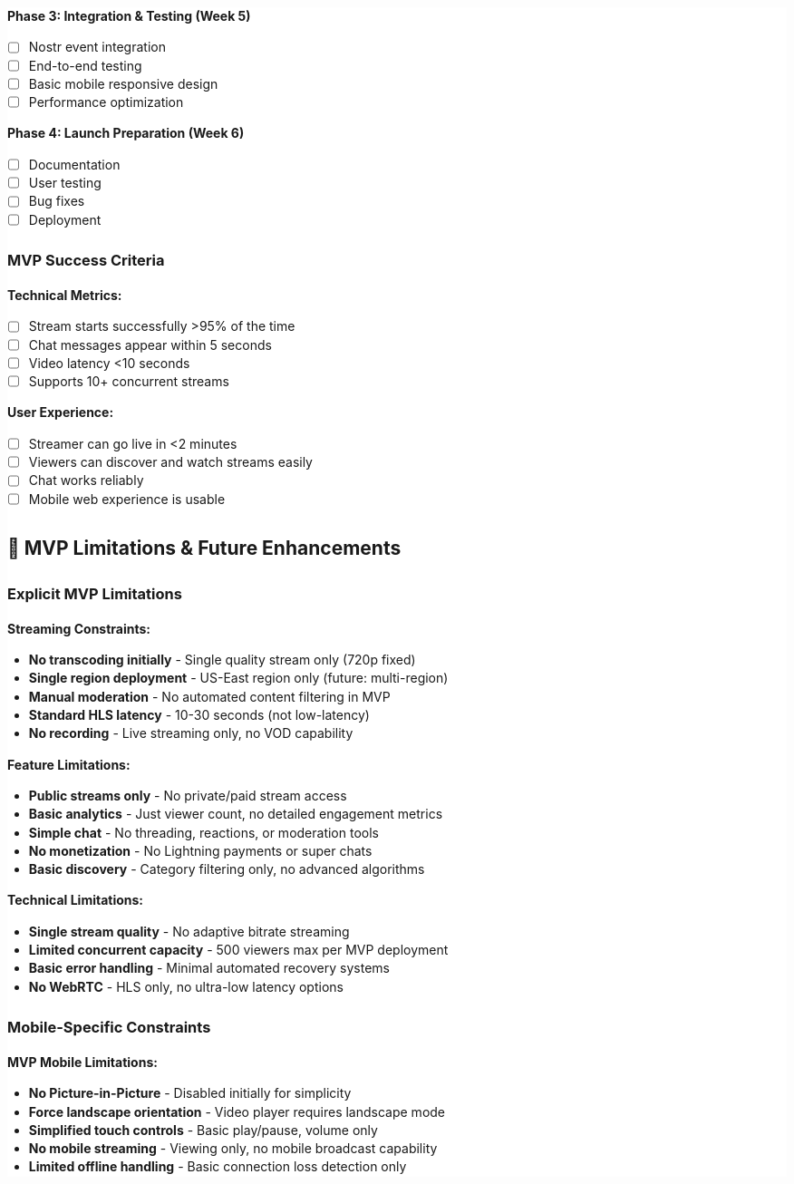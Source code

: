 **Phase 3: Integration & Testing (Week 5)**
- [ ] Nostr event integration
- [ ] End-to-end testing
- [ ] Basic mobile responsive design
- [ ] Performance optimization

**Phase 4: Launch Preparation (Week 6)**
- [ ] Documentation
- [ ] User testing
- [ ] Bug fixes
- [ ] Deployment

### MVP Success Criteria

**Technical Metrics:**
- [ ] Stream starts successfully >95% of the time
- [ ] Chat messages appear within 5 seconds
- [ ] Video latency <10 seconds
- [ ] Supports 10+ concurrent streams

**User Experience:**
- [ ] Streamer can go live in <2 minutes
- [ ] Viewers can discover and watch streams easily
- [ ] Chat works reliably
- [ ] Mobile web experience is usable

## 🔮 MVP Limitations & Future Enhancements

### Explicit MVP Limitations

**Streaming Constraints:**
- **No transcoding initially** - Single quality stream only (720p fixed)
- **Single region deployment** - US-East region only (future: multi-region)
- **Manual moderation** - No automated content filtering in MVP
- **Standard HLS latency** - 10-30 seconds (not low-latency)
- **No recording** - Live streaming only, no VOD capability

**Feature Limitations:**
- **Public streams only** - No private/paid stream access
- **Basic analytics** - Just viewer count, no detailed engagement metrics
- **Simple chat** - No threading, reactions, or moderation tools
- **No monetization** - No Lightning payments or super chats
- **Basic discovery** - Category filtering only, no advanced algorithms

**Technical Limitations:**
- **Single stream quality** - No adaptive bitrate streaming
- **Limited concurrent capacity** - 500 viewers max per MVP deployment
- **Basic error handling** - Minimal automated recovery systems
- **No WebRTC** - HLS only, no ultra-low latency options

### Mobile-Specific Constraints

**MVP Mobile Limitations:**
- **No Picture-in-Picture** - Disabled initially for simplicity
- **Force landscape orientation** - Video player requires landscape mode
- **Simplified touch controls** - Basic play/pause, volume only
- **No mobile streaming** - Viewing only, no mobile broadcast capability
- **Limited offline handling** - Basic connection loss detection only
